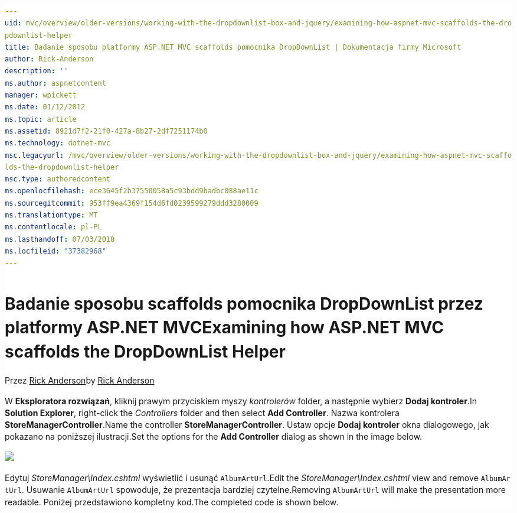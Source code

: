 ```yaml
---
uid: mvc/overview/older-versions/working-with-the-dropdownlist-box-and-jquery/examining-how-aspnet-mvc-scaffolds-the-dropdownlist-helper
title: Badanie sposobu platformy ASP.NET MVC scaffolds pomocnika DropDownList | Dokumentacja firmy Microsoft
author: Rick-Anderson
description: ''
ms.author: aspnetcontent
manager: wpickett
ms.date: 01/12/2012
ms.topic: article
ms.assetid: 8921d7f2-21f0-427a-8b27-2df7251174b0
ms.technology: dotnet-mvc
msc.legacyurl: /mvc/overview/older-versions/working-with-the-dropdownlist-box-and-jquery/examining-how-aspnet-mvc-scaffolds-the-dropdownlist-helper
msc.type: authoredcontent
ms.openlocfilehash: ece3645f2b37550058a5c93bdd9badbc088ae11c
ms.sourcegitcommit: 953ff9ea4369f154d6fd0239599279ddd3280009
ms.translationtype: MT
ms.contentlocale: pl-PL
ms.lasthandoff: 07/03/2018
ms.locfileid: "37382968"
---
```

<a name="examining--how--aspnet-mvc-scaffolds-the-dropdownlist-helper"></a><span data-ttu-id="f07c0-102">Badanie sposobu scaffolds pomocnika DropDownList przez platformy ASP.NET MVC</span><span class="sxs-lookup"><span data-stu-id="f07c0-102">Examining  how  ASP.NET MVC scaffolds the DropDownList Helper</span></span>
====================
<span data-ttu-id="f07c0-103">Przez [Rick Anderson](https://github.com/Rick-Anderson)</span><span class="sxs-lookup"><span data-stu-id="f07c0-103">by [Rick Anderson](https://github.com/Rick-Anderson)</span></span>

<span data-ttu-id="f07c0-104">W **Eksploratora rozwiązań**, kliknij prawym przyciskiem myszy *kontrolerów* folder, a następnie wybierz **Dodaj kontroler**.</span><span class="sxs-lookup"><span data-stu-id="f07c0-104">In **Solution Explorer**, right-click the *Controllers* folder and then select **Add Controller**.</span></span> <span data-ttu-id="f07c0-105">Nazwa kontrolera **StoreManagerController**.</span><span class="sxs-lookup"><span data-stu-id="f07c0-105">Name the controller **StoreManagerController**.</span></span> <span data-ttu-id="f07c0-106">Ustaw opcje **Dodaj kontroler** okna dialogowego, jak pokazano na poniższej ilustracji.</span><span class="sxs-lookup"><span data-stu-id="f07c0-106">Set the options for the **Add Controller** dialog as shown in the image below.</span></span>

![](examining-how-aspnet-mvc-scaffolds-the-dropdownlist-helper/_static/image1.png)

<span data-ttu-id="f07c0-107">Edytuj *StoreManager\Index.cshtml* wyświetlić i usunąć `AlbumArtUrl`.</span><span class="sxs-lookup"><span data-stu-id="f07c0-107">Edit the *StoreManager\Index.cshtml* view and remove `AlbumArtUrl`.</span></span> <span data-ttu-id="f07c0-108">Usuwanie `AlbumArtUrl` spowoduje, że prezentacja bardziej czytelne.</span><span class="sxs-lookup"><span data-stu-id="f07c0-108">Removing `AlbumArtUrl` will make the presentation more readable.</span></span> <span data-ttu-id="f07c0-109">Poniżej przedstawiono kompletny kod.</span><span class="sxs-lookup"><span data-stu-id="f07c0-109">The completed code is shown below.</span></span>
